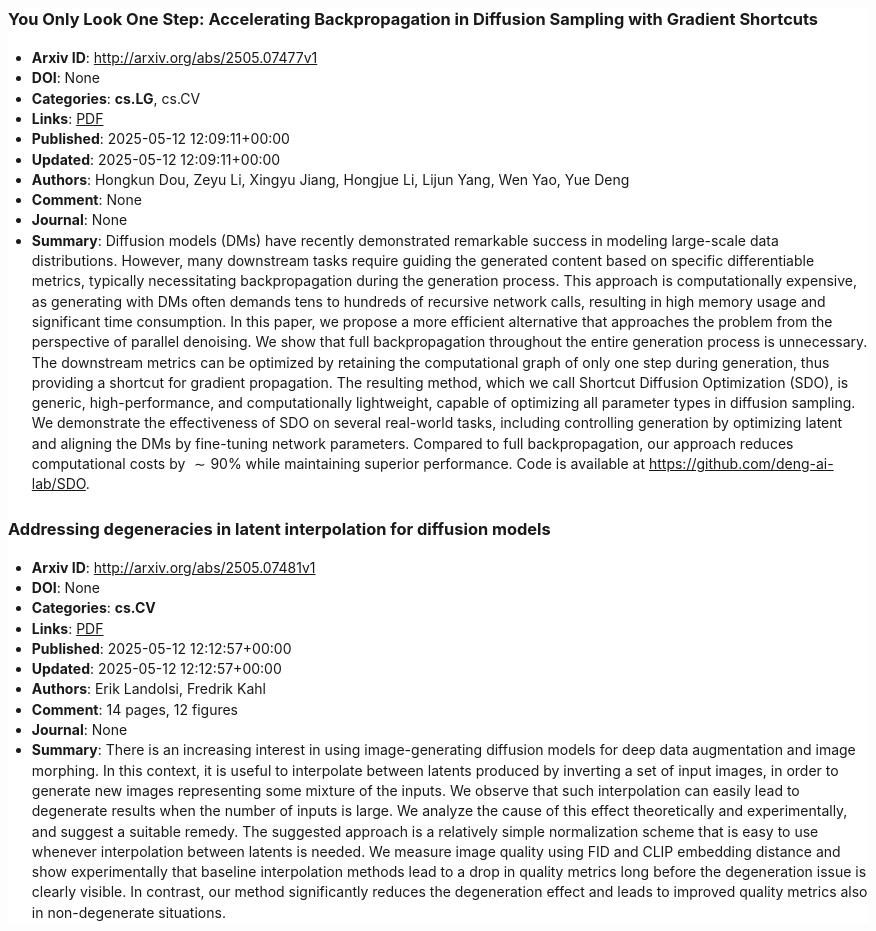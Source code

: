 

### You Only Look One Step: Accelerating Backpropagation in Diffusion Sampling with Gradient Shortcuts
- **Arxiv ID**: http://arxiv.org/abs/2505.07477v1
- **DOI**: None
- **Categories**: **cs.LG**, cs.CV
- **Links**: [PDF](http://arxiv.org/pdf/2505.07477v1)
- **Published**: 2025-05-12 12:09:11+00:00
- **Updated**: 2025-05-12 12:09:11+00:00
- **Authors**: Hongkun Dou, Zeyu Li, Xingyu Jiang, Hongjue Li, Lijun Yang, Wen Yao, Yue Deng
- **Comment**: None
- **Journal**: None
- **Summary**: Diffusion models (DMs) have recently demonstrated remarkable success in modeling large-scale data distributions. However, many downstream tasks require guiding the generated content based on specific differentiable metrics, typically necessitating backpropagation during the generation process. This approach is computationally expensive, as generating with DMs often demands tens to hundreds of recursive network calls, resulting in high memory usage and significant time consumption. In this paper, we propose a more efficient alternative that approaches the problem from the perspective of parallel denoising. We show that full backpropagation throughout the entire generation process is unnecessary. The downstream metrics can be optimized by retaining the computational graph of only one step during generation, thus providing a shortcut for gradient propagation. The resulting method, which we call Shortcut Diffusion Optimization (SDO), is generic, high-performance, and computationally lightweight, capable of optimizing all parameter types in diffusion sampling. We demonstrate the effectiveness of SDO on several real-world tasks, including controlling generation by optimizing latent and aligning the DMs by fine-tuning network parameters. Compared to full backpropagation, our approach reduces computational costs by $\sim 90\%$ while maintaining superior performance. Code is available at https://github.com/deng-ai-lab/SDO.



### Addressing degeneracies in latent interpolation for diffusion models
- **Arxiv ID**: http://arxiv.org/abs/2505.07481v1
- **DOI**: None
- **Categories**: **cs.CV**
- **Links**: [PDF](http://arxiv.org/pdf/2505.07481v1)
- **Published**: 2025-05-12 12:12:57+00:00
- **Updated**: 2025-05-12 12:12:57+00:00
- **Authors**: Erik Landolsi, Fredrik Kahl
- **Comment**: 14 pages, 12 figures
- **Journal**: None
- **Summary**: There is an increasing interest in using image-generating diffusion models for deep data augmentation and image morphing. In this context, it is useful to interpolate between latents produced by inverting a set of input images, in order to generate new images representing some mixture of the inputs. We observe that such interpolation can easily lead to degenerate results when the number of inputs is large. We analyze the cause of this effect theoretically and experimentally, and suggest a suitable remedy. The suggested approach is a relatively simple normalization scheme that is easy to use whenever interpolation between latents is needed. We measure image quality using FID and CLIP embedding distance and show experimentally that baseline interpolation methods lead to a drop in quality metrics long before the degeneration issue is clearly visible. In contrast, our method significantly reduces the degeneration effect and leads to improved quality metrics also in non-degenerate situations.
